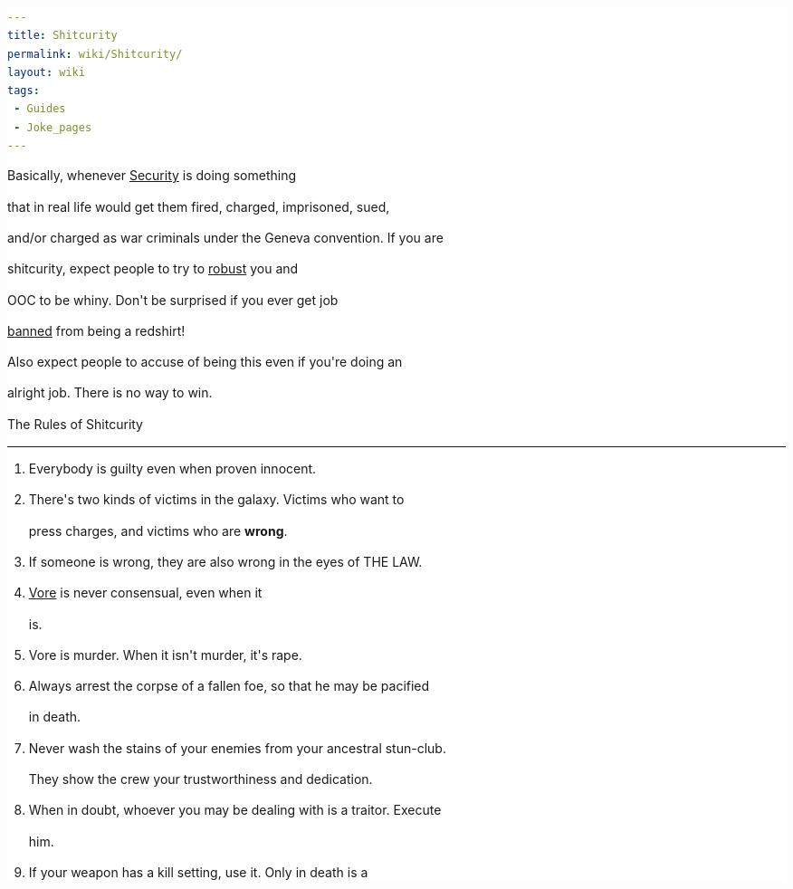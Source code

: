```yaml
---
title: Shitcurity
permalink: wiki/Shitcurity/
layout: wiki
tags:
 - Guides
 - Joke_pages
---
```


Basically, whenever [Security](/wiki/Security "wikilink") is doing something

that in real life would get them fired, charged, imprisoned, sued,

and/or charged as war criminals under the Geneva convention. If you are

shitcurity, expect people to try to [robust](robust "wikilink") you and

OOC to be whiny. Don't be surprised if you ever get job

[banned](/wiki/Rules "wikilink") from being a redshirt!



Also expect people to accuse of being this even if you're doing an

alright job. There is no way to win.



The Rules of Shitcurity

-----------------------



1.  Everybody is guilty even when proven innocent.

2.  There's two kinds of victims in the galaxy. Victims who want to

    press charges, and victims who are **wrong**.

3.  If someone is wrong, they are also wrong in the eyes of THE LAW.

4.  [Vore](/wiki/Guide_to_Vore "wikilink") is never consensual, even when it

    is.

5.  Vore is murder. When it isn't murder, it's rape.

6.  Always arrest the corpse of a fallen foe, so that he may be pacified

    in death.

7.  Never wash the stains of your enemies from your ancestral stun-club.

    They show the crew your trustworthiness and dedication.

8.  When in doubt, whoever you may be dealing with is a traitor. Execute

    him.

9.  If your weapon has a kill setting, use it. Only in death is a
